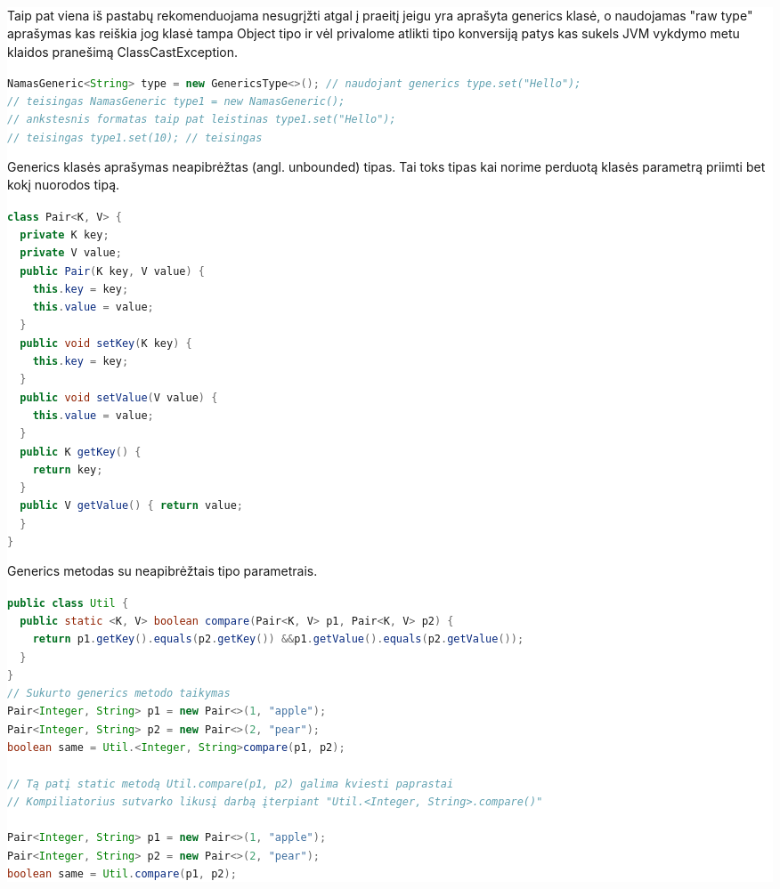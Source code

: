 Taip pat viena iš pastabų rekomenduojama nesugrįžti atgal į praeitį jeigu yra aprašyta generics klasė, o naudojamas "raw type" aprašymas kas reiškia jog klasė tampa Object tipo ir vėl privalome atlikti tipo konversiją patys kas sukels JVM vykdymo metu klaidos pranešimą ClassCastException.

~~~java
NamasGeneric<String> type = new GenericsType<>(); // naudojant generics type.set("Hello"); 
// teisingas NamasGeneric type1 = new NamasGeneric(); 
// ankstesnis formatas taip pat leistinas type1.set("Hello"); 
// teisingas type1.set(10); // teisingas  
~~~

Generics klasės aprašymas neapibrėžtas (angl. unbounded) tipas. Tai toks tipas kai norime perduotą klasės parametrą priimti bet kokį nuorodos tipą.

~~~java
class Pair<K, V> {   
  private K key;   
  private V value;   
  public Pair(K key, V value) {
    this.key = key;     
    this.value = value;   
  }   
  public void setKey(K key) { 
    this.key = key; 
  }   
  public void setValue(V value) { 
    this.value = value; 
  }   
  public K getKey() { 
    return key; 
  }   
  public V getValue() { return value; 
  } 
} 
~~~

Generics metodas su neapibrėžtais tipo parametrais.

~~~java
public class Util {   
  public static <K, V> boolean compare(Pair<K, V> p1, Pair<K, V> p2) {
    return p1.getKey().equals(p2.getKey()) &&p1.getValue().equals(p2.getValue()); 
  }
}
// Sukurto generics metodo taikymas 
Pair<Integer, String> p1 = new Pair<>(1, "apple"); 
Pair<Integer, String> p2 = new Pair<>(2, "pear"); 
boolean same = Util.<Integer, String>compare(p1, p2); 
 
// Tą patį static metodą Util.compare(p1, p2) galima kviesti paprastai
// Kompiliatorius sutvarko likusį darbą įterpiant "Util.<Integer, String>.compare()"  
  
Pair<Integer, String> p1 = new Pair<>(1, "apple"); 
Pair<Integer, String> p2 = new Pair<>(2, "pear"); 
boolean same = Util.compare(p1, p2); 
~~~
